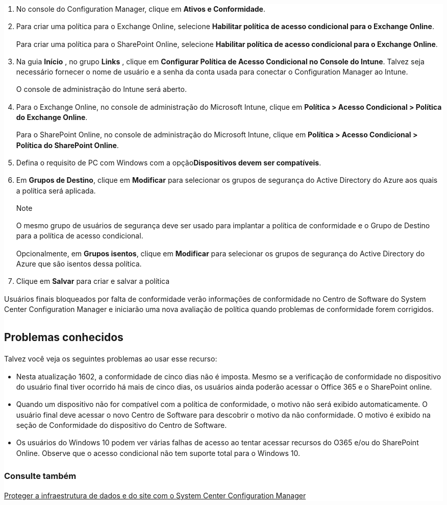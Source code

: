 1.  No console do Configuration Manager, clique em **Ativos e Conformidade**.  

2.  Para criar uma política para o Exchange Online, selecione **Habilitar política de acesso condicional para o Exchange Online**.  

     Para criar uma política para o SharePoint Online, selecione **Habilitar política de acesso condicional para o Exchange Online**.  

3.  Na guia **Início** , no grupo **Links** , clique em **Configurar Política de Acesso Condicional no Console do Intune**. Talvez seja necessário fornecer o nome de usuário e a senha da conta usada para conectar o Configuration Manager ao Intune.  

     O console de administração do Intune será aberto.  

4.  Para o Exchange Online, no console de administração do Microsoft Intune, clique em **Política > Acesso Condicional > Política do Exchange Online**.  

     Para o SharePoint Online, no console de administração do Microsoft Intune, clique em **Política > Acesso Condicional > Política do SharePoint Online**.  

5.  Defina o requisito de PC com Windows com a opção**Dispositivos devem ser compatíveis**.  

6.  Em **Grupos de Destino**, clique em **Modificar** para selecionar os grupos de segurança do Active Directory do Azure aos quais a política será aplicada.  

    > [!NOTE]  
    >  O mesmo grupo de usuários de segurança deve ser usado para implantar a política de conformidade e o Grupo de Destino para a política de acesso condicional.  

     Opcionalmente, em **Grupos isentos**, clique em **Modificar** para selecionar os grupos de segurança do Active Directory do Azure que são isentos dessa política.  

7.  Clique em **Salvar** para criar e salvar a política  

 Usuários finais bloqueados por falta de conformidade verão informações de conformidade no Centro de Software do System Center Configuration Manager e iniciarão uma nova avaliação de política quando problemas de conformidade forem corrigidos.  

##  <a name="a-namebkmkknownissuesa-known-issues"></a><a name="bkmk_KnownIssues"></a> Problemas conhecidos  
 Talvez você veja os seguintes problemas ao usar esse recurso:  

-   Nesta atualização 1602, a conformidade de cinco dias não é imposta. Mesmo se a verificação de conformidade no dispositivo do usuário final tiver ocorrido há mais de cinco dias, os usuários ainda poderão acessar o Office 365 e o SharePoint online.  

-   Quando um dispositivo não for compatível com a política de conformidade, o motivo não será exibido automaticamente. O usuário final deve acessar o novo Centro de Software para descobrir o motivo da não conformidade. O motivo é exibido na seção de Conformidade do dispositivo do Centro de Software.  

-   Os usuários do Windows 10 podem ver várias falhas de acesso ao tentar acessar recursos do O365 e/ou do SharePoint Online. Observe que o acesso condicional não tem suporte total para o Windows 10.  

### <a name="see-also"></a>Consulte também  
 [Proteger a infraestrutura de dados e do site com o System Center Configuration Manager](../../protect/understand/protect-data-and-site-infrastructure.md)






